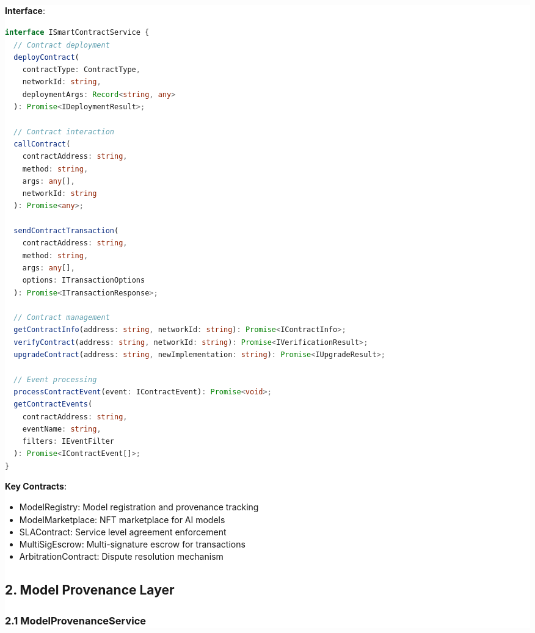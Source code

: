 **Interface**:
```typescript
interface ISmartContractService {
  // Contract deployment
  deployContract(
    contractType: ContractType,
    networkId: string,
    deploymentArgs: Record<string, any>
  ): Promise<IDeploymentResult>;

  // Contract interaction
  callContract(
    contractAddress: string,
    method: string,
    args: any[],
    networkId: string
  ): Promise<any>;

  sendContractTransaction(
    contractAddress: string,
    method: string,
    args: any[],
    options: ITransactionOptions
  ): Promise<ITransactionResponse>;

  // Contract management
  getContractInfo(address: string, networkId: string): Promise<IContractInfo>;
  verifyContract(address: string, networkId: string): Promise<IVerificationResult>;
  upgradeContract(address: string, newImplementation: string): Promise<IUpgradeResult>;

  // Event processing
  processContractEvent(event: IContractEvent): Promise<void>;
  getContractEvents(
    contractAddress: string,
    eventName: string,
    filters: IEventFilter
  ): Promise<IContractEvent[]>;
}
```

**Key Contracts**:
- ModelRegistry: Model registration and provenance tracking
- ModelMarketplace: NFT marketplace for AI models
- SLAContract: Service level agreement enforcement
- MultiSigEscrow: Multi-signature escrow for transactions
- ArbitrationContract: Dispute resolution mechanism

## 2. Model Provenance Layer

### 2.1 ModelProvenanceService
